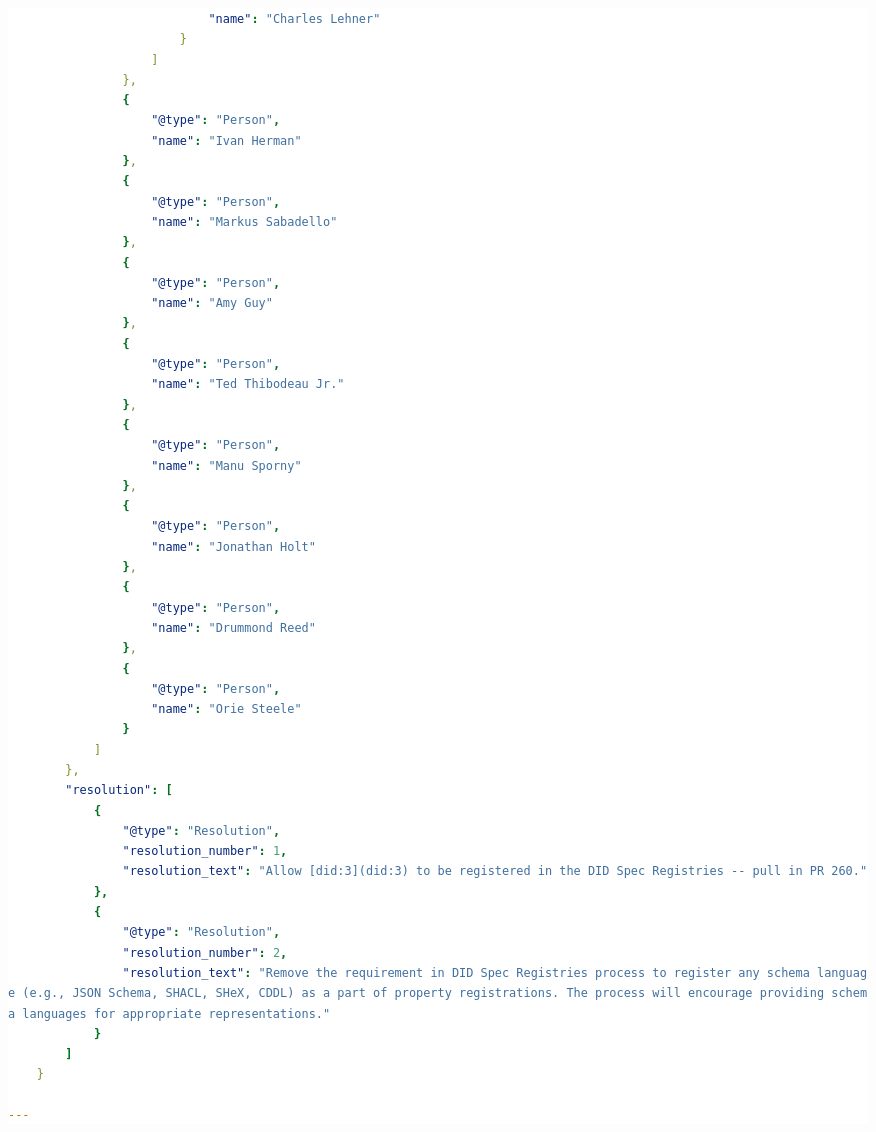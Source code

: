 ```yaml
                            "name": "Charles Lehner"
                        }
                    ]
                },
                {
                    "@type": "Person",
                    "name": "Ivan Herman"
                },
                {
                    "@type": "Person",
                    "name": "Markus Sabadello"
                },
                {
                    "@type": "Person",
                    "name": "Amy Guy"
                },
                {
                    "@type": "Person",
                    "name": "Ted Thibodeau Jr."
                },
                {
                    "@type": "Person",
                    "name": "Manu Sporny"
                },
                {
                    "@type": "Person",
                    "name": "Jonathan Holt"
                },
                {
                    "@type": "Person",
                    "name": "Drummond Reed"
                },
                {
                    "@type": "Person",
                    "name": "Orie Steele"
                }
            ]
        },
        "resolution": [
            {
                "@type": "Resolution",
                "resolution_number": 1,
                "resolution_text": "Allow [did:3](did:3) to be registered in the DID Spec Registries -- pull in PR 260."
            },
            {
                "@type": "Resolution",
                "resolution_number": 2,
                "resolution_text": "Remove the requirement in DID Spec Registries process to register any schema language (e.g., JSON Schema, SHACL, SHeX, CDDL) as a part of property registrations. The process will encourage providing schema languages for appropriate representations."
            }
        ]
    }

---
```
